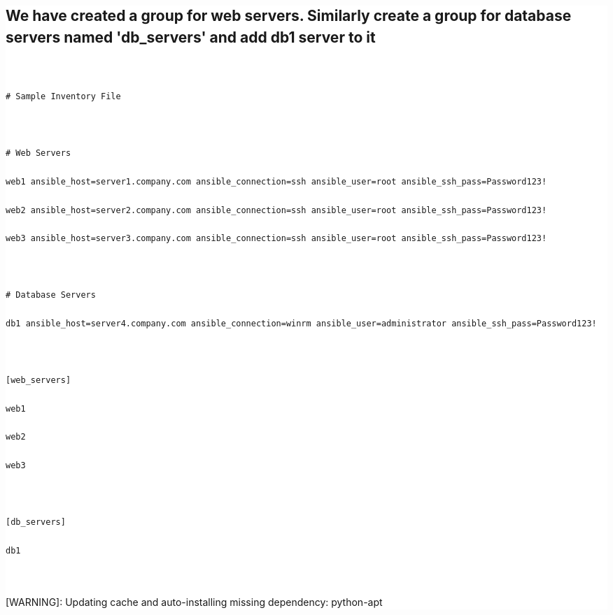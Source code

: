 
## We have created a group for web servers. Similarly create a group for database servers named 'db_servers' and add db1 server to it

  
~~~~


# Sample Inventory File

  

# Web Servers

web1 ansible_host=server1.company.com ansible_connection=ssh ansible_user=root ansible_ssh_pass=Password123!

web2 ansible_host=server2.company.com ansible_connection=ssh ansible_user=root ansible_ssh_pass=Password123!

web3 ansible_host=server3.company.com ansible_connection=ssh ansible_user=root ansible_ssh_pass=Password123!

  

# Database Servers

db1 ansible_host=server4.company.com ansible_connection=winrm ansible_user=administrator ansible_ssh_pass=Password123!

  

[web_servers]

web1

web2

web3

  

[db_servers]

db1

  
~~~~  



[WARNING]: Updating cache and auto-installing missing dependency: python-apt